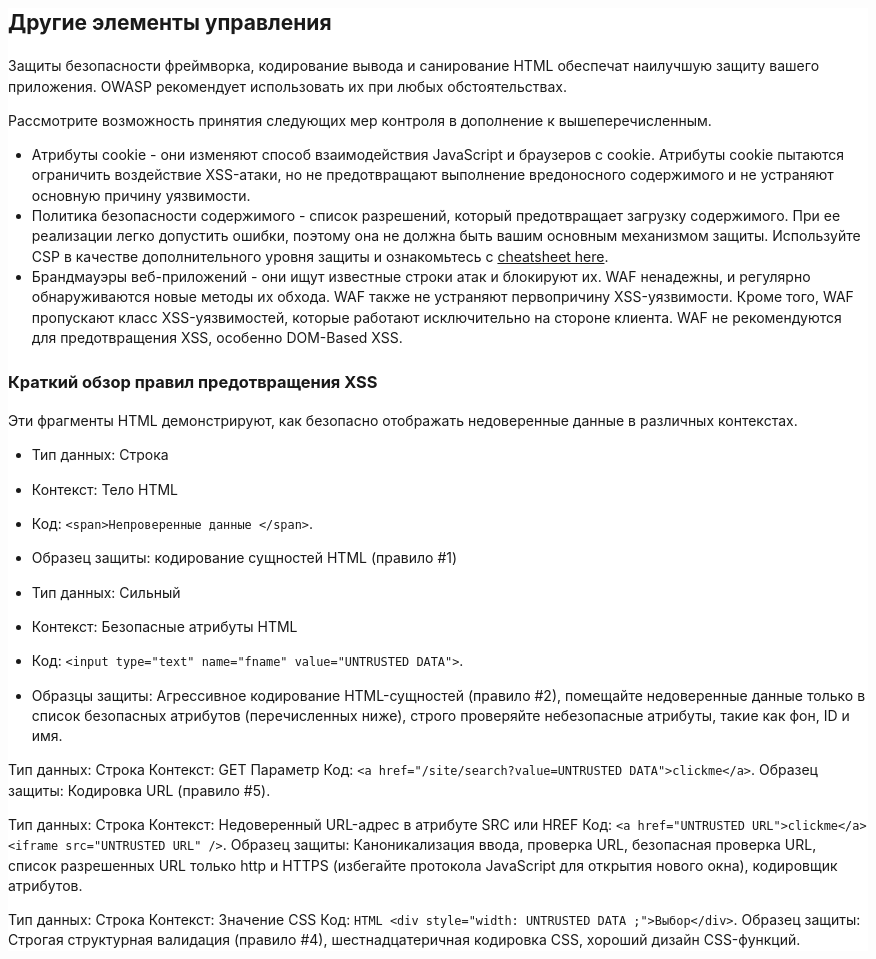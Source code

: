 ## Другие элементы управления

Защиты безопасности фреймворка, кодирование вывода и санирование HTML обеспечат наилучшую защиту вашего приложения. OWASP рекомендует использовать их при любых обстоятельствах.

Рассмотрите возможность принятия следующих мер контроля в дополнение к вышеперечисленным.

- Атрибуты cookie - они изменяют способ взаимодействия JavaScript и браузеров с cookie. Атрибуты cookie пытаются ограничить воздействие XSS-атаки, но не предотвращают выполнение вредоносного содержимого и не устраняют основную причину уязвимости.
- Политика безопасности содержимого - список разрешений, который предотвращает загрузку содержимого. При ее реализации легко допустить ошибки, поэтому она не должна быть вашим основным механизмом защиты. Используйте CSP в качестве дополнительного уровня защиты и ознакомьтесь с [cheatsheet here](https://cheatsheetseries.owasp.org/cheatsheets/Content_Security_Policy_Cheat_Sheet.html).
- Брандмауэры веб-приложений - они ищут известные строки атак и блокируют их. WAF ненадежны, и регулярно обнаруживаются новые методы их обхода. WAF также не устраняют первопричину XSS-уязвимости. Кроме того, WAF пропускают класс XSS-уязвимостей, которые работают исключительно на стороне клиента. WAF не рекомендуются для предотвращения XSS, особенно DOM-Based XSS.

### Краткий обзор правил предотвращения XSS

Эти фрагменты HTML демонстрируют, как безопасно отображать недоверенные данные в различных контекстах.

- Тип данных: Строка
- Контекст: Тело HTML
- Код: `<span>Непроверенные данные </span>`.
- Образец защиты: кодирование сущностей HTML (правило \#1)

- Тип данных: Сильный
- Контекст: Безопасные атрибуты HTML
- Код: `<input type="text" name="fname" value="UNTRUSTED DATA">`.
- Образцы защиты: Агрессивное кодирование HTML-сущностей (правило \#2), помещайте недоверенные данные только в список безопасных атрибутов (перечисленных ниже), строго проверяйте небезопасные атрибуты, такие как фон, ID и имя.

Тип данных: Строка
Контекст: GET Параметр
Код: `<a href="/site/search?value=UNTRUSTED DATA">clickme</a>`.
Образец защиты: Кодировка URL (правило \#5).

Тип данных: Строка
Контекст: Недоверенный URL-адрес в атрибуте SRC или HREF
Код: `<a href="UNTRUSTED URL">clickme</a> <iframe src="UNTRUSTED URL" />`.
Образец защиты: Каноникализация ввода, проверка URL, безопасная проверка URL, список разрешенных URL только http и HTTPS (избегайте протокола JavaScript для открытия нового окна), кодировщик атрибутов.

Тип данных: Строка
Контекст: Значение CSS
Код: `HTML <div style="width: UNTRUSTED DATA ;">Выбор</div>`.
Образец защиты: Строгая структурная валидация (правило \#4), шестнадцатеричная кодировка CSS, хороший дизайн CSS-функций.
